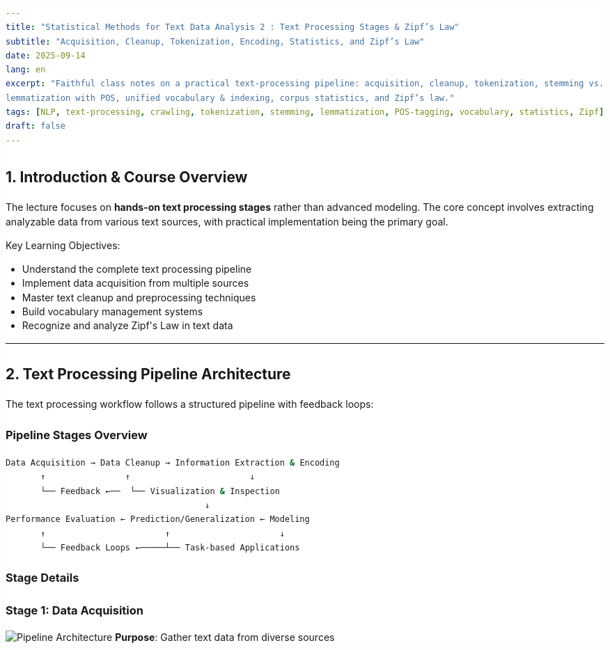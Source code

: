 ```yaml
---
title: "Statistical Methods for Text Data Analysis 2 : Text Processing Stages & Zipf’s Law"
subtitle: "Acquisition, Cleanup, Tokenization, Encoding, Statistics, and Zipf’s Law"
date: 2025-09-14
lang: en
excerpt: "Faithful class notes on a practical text-processing pipeline: acquisition, cleanup, tokenization, stemming vs. lemmatization with POS, unified vocabulary & indexing, corpus statistics, and Zipf’s law."
tags: [NLP, text-processing, crawling, tokenization, stemming, lemmatization, POS-tagging, vocabulary, statistics, Zipf]
draft: false
---
```


## 1. Introduction & Course Overview

The lecture focuses on **hands-on text processing stages** rather than advanced modeling. The core concept involves extracting analyzable data from various text sources, with practical implementation being the primary goal.

Key Learning Objectives:
- Understand the complete text processing pipeline
- Implement data acquisition from multiple sources
- Master text cleanup and preprocessing techniques
- Build vocabulary management systems
- Recognize and analyze Zipf's Law in text data

---

## 2. Text Processing Pipeline Architecture

The text processing workflow follows a structured pipeline with feedback loops:

### Pipeline Stages Overview
```bash
Data Acquisition → Data Cleanup → Information Extraction & Encoding
       ↑                ↑                        ↓
       └── Feedback ←──  └── Visualization & Inspection
                                        ↓
Performance Evaluation ← Prediction/Generalization ← Modeling
       ↑                        ↑                      ↓
       └── Feedback Loops ←─────┴── Task-based Applications
```

### Stage Details

### Stage 1: Data Acquisition
![Pipeline Architecture](/images/docs/Statistical%20Methods%20for%20Text%20Data%20Analysis_2/1.png)
**Purpose**: Gather text data from diverse sources
